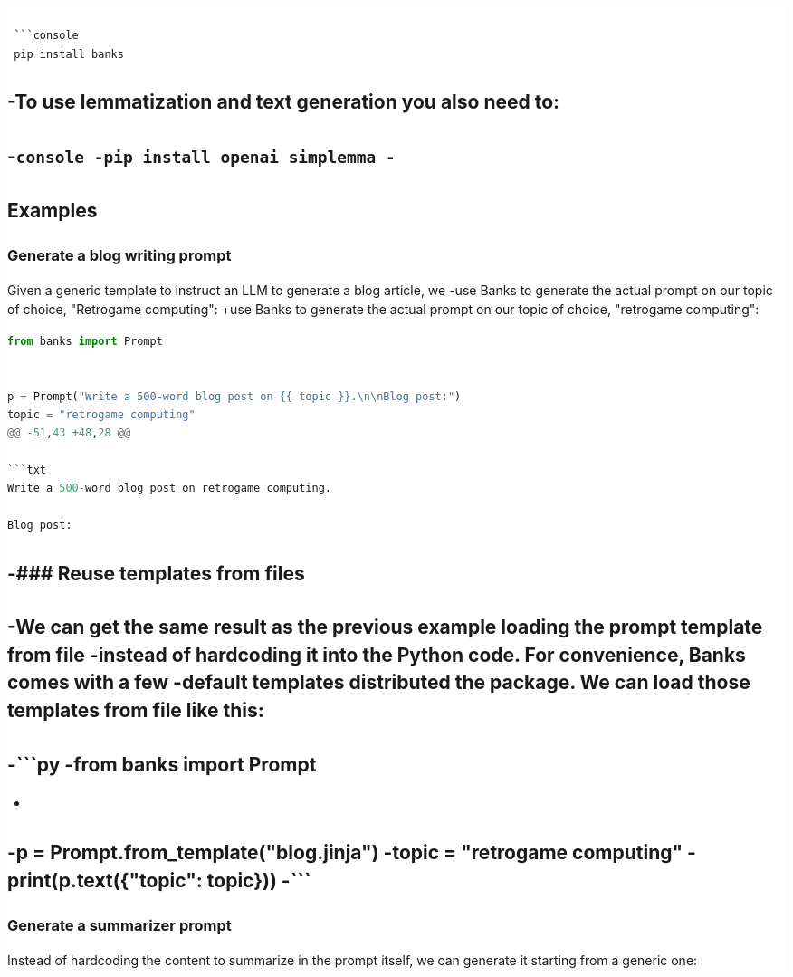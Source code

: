 ```diff
 
 ```console
 pip install banks
 ```
 
-To use lemmatization and text generation you also need to:
-
-```console
-pip install openai simplemma
-```
-
 ## Examples
 
 ### Generate a blog writing prompt
 
 Given a generic template to instruct an LLM to generate a blog article, we
-use Banks to generate the actual prompt on our topic of choice, "Retrogame computing":
+use Banks to generate the actual prompt on our topic of choice, "retrogame computing":
 
 ```py
 from banks import Prompt
 
 
 p = Prompt("Write a 500-word blog post on {{ topic }}.\n\nBlog post:")
 topic = "retrogame computing"
@@ -51,43 +48,28 @@
 
 ```txt
 Write a 500-word blog post on retrogame computing.
 
 Blog post:
 ```
 
-### Reuse templates from files
-
-We can get the same result as the previous example loading the prompt template from file
-instead of hardcoding it into the Python code. For convenience, Banks comes with a few
-default templates distributed the package. We can load those templates from file like this:
-
-```py
-from banks import Prompt
-
-
-p = Prompt.from_template("blog.jinja")
-topic = "retrogame computing"
-print(p.text({"topic": topic}))
-```
-
 ### Generate a summarizer prompt
 
 Instead of hardcoding the content to summarize in the prompt itself, we can generate it
 starting from a generic one:
 